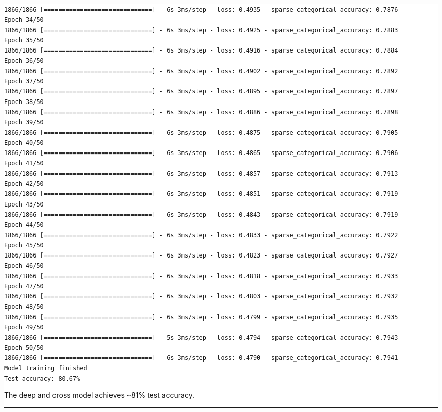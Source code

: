 ```
1866/1866 [==============================] - 6s 3ms/step - loss: 0.4935 - sparse_categorical_accuracy: 0.7876
Epoch 34/50
1866/1866 [==============================] - 6s 3ms/step - loss: 0.4925 - sparse_categorical_accuracy: 0.7883
Epoch 35/50
1866/1866 [==============================] - 6s 3ms/step - loss: 0.4916 - sparse_categorical_accuracy: 0.7884
Epoch 36/50
1866/1866 [==============================] - 6s 3ms/step - loss: 0.4902 - sparse_categorical_accuracy: 0.7892
Epoch 37/50
1866/1866 [==============================] - 6s 3ms/step - loss: 0.4895 - sparse_categorical_accuracy: 0.7897
Epoch 38/50
1866/1866 [==============================] - 6s 3ms/step - loss: 0.4886 - sparse_categorical_accuracy: 0.7898
Epoch 39/50
1866/1866 [==============================] - 6s 3ms/step - loss: 0.4875 - sparse_categorical_accuracy: 0.7905
Epoch 40/50
1866/1866 [==============================] - 6s 3ms/step - loss: 0.4865 - sparse_categorical_accuracy: 0.7906
Epoch 41/50
1866/1866 [==============================] - 6s 3ms/step - loss: 0.4857 - sparse_categorical_accuracy: 0.7913
Epoch 42/50
1866/1866 [==============================] - 6s 3ms/step - loss: 0.4851 - sparse_categorical_accuracy: 0.7919
Epoch 43/50
1866/1866 [==============================] - 6s 3ms/step - loss: 0.4843 - sparse_categorical_accuracy: 0.7919
Epoch 44/50
1866/1866 [==============================] - 6s 3ms/step - loss: 0.4833 - sparse_categorical_accuracy: 0.7922
Epoch 45/50
1866/1866 [==============================] - 6s 3ms/step - loss: 0.4823 - sparse_categorical_accuracy: 0.7927
Epoch 46/50
1866/1866 [==============================] - 6s 3ms/step - loss: 0.4818 - sparse_categorical_accuracy: 0.7933
Epoch 47/50
1866/1866 [==============================] - 6s 3ms/step - loss: 0.4803 - sparse_categorical_accuracy: 0.7932
Epoch 48/50
1866/1866 [==============================] - 6s 3ms/step - loss: 0.4799 - sparse_categorical_accuracy: 0.7935
Epoch 49/50
1866/1866 [==============================] - 5s 3ms/step - loss: 0.4794 - sparse_categorical_accuracy: 0.7943
Epoch 50/50
1866/1866 [==============================] - 6s 3ms/step - loss: 0.4790 - sparse_categorical_accuracy: 0.7941
Model training finished
Test accuracy: 80.67%

```
</div>
The deep and cross model achieves ~81% test accuracy.

---